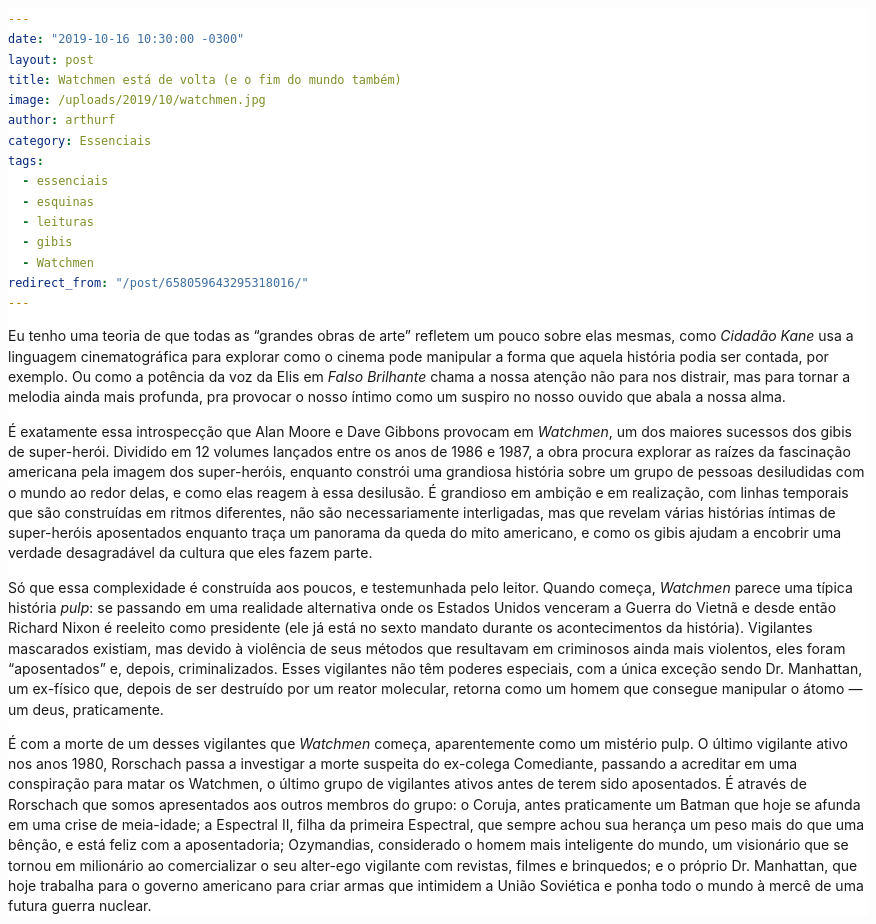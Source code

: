 ```yaml
---
date: "2019-10-16 10:30:00 -0300"
layout: post
title: Watchmen está de volta (e o fim do mundo também)
image: /uploads/2019/10/watchmen.jpg
author: arthurf
category: Essenciais
tags:
  - essenciais
  - esquinas
  - leituras
  - gibis
  - Watchmen
redirect_from: "/post/658059643295318016/"
---
```


Eu tenho uma teoria de que todas as “grandes obras de arte” refletem um pouco sobre elas mesmas, como _Cidadão Kane_ usa a linguagem cinematográfica para explorar como o cinema pode manipular a forma que aquela história podia ser contada, por exemplo. Ou como a potência da voz da Elis em _Falso Brilhante_ chama a nossa atenção não para nos distrair, mas para tornar a melodia ainda mais profunda, pra provocar o nosso íntimo como um suspiro no nosso ouvido que abala a nossa alma.

É exatamente essa introspecção que Alan Moore e Dave Gibbons provocam em _Watchmen_, um dos maiores sucessos dos gibis de super-herói. Dividido em 12 volumes lançados entre os anos de 1986 e 1987, a obra procura explorar as raízes da fascinação americana pela imagem dos super-heróis, enquanto constrói uma grandiosa história sobre um grupo de pessoas desiludidas com o mundo ao redor delas, e como elas reagem à essa desilusão. É grandioso em ambição e em realização, com linhas temporais que são construídas em ritmos diferentes, não são necessariamente interligadas, mas que revelam várias histórias íntimas de super-heróis aposentados enquanto traça um panorama da queda do mito americano, e como os gibis ajudam a encobrir uma verdade desagradável da cultura que eles fazem parte.

Só que essa complexidade é construída aos poucos, e testemunhada pelo leitor. Quando começa, _Watchmen_ parece uma típica história _pulp_: se passando em uma realidade alternativa onde os Estados Unidos venceram a Guerra do Vietnã e desde então Richard Nixon é reeleito como presidente (ele já está no sexto mandato durante os acontecimentos da história). Vigilantes mascarados existiam, mas devido à violência de seus métodos que resultavam em criminosos ainda mais violentos, eles foram “aposentados” e, depois, criminalizados. Esses vigilantes não têm poderes especiais, com a única exceção sendo Dr. Manhattan, um ex-físico que, depois de ser destruído por um reator molecular, retorna como um homem que consegue manipular o átomo — um deus, praticamente.

É com a morte de um desses vigilantes que _Watchmen_ começa, aparentemente como um mistério pulp. O último vigilante ativo nos anos 1980, Rorschach passa a investigar a morte suspeita do ex-colega Comediante, passando a acreditar em uma conspiração para matar os Watchmen, o último grupo de vigilantes ativos antes de terem sido aposentados. É através de Rorschach que somos apresentados aos outros membros do grupo: o Coruja, antes praticamente um Batman que hoje se afunda em uma crise de meia-idade; a Espectral II, filha da primeira Espectral, que sempre achou sua herança um peso mais do que uma bênção, e está feliz com a aposentadoria; Ozymandias, considerado o homem mais inteligente do mundo, um visionário que se tornou em milionário ao comercializar o seu alter-ego vigilante com revistas, filmes e brinquedos; e o próprio Dr. Manhattan, que hoje trabalha para o governo americano para criar armas que intimidem a União Soviética e ponha todo o mundo à mercê de uma futura guerra nuclear.
